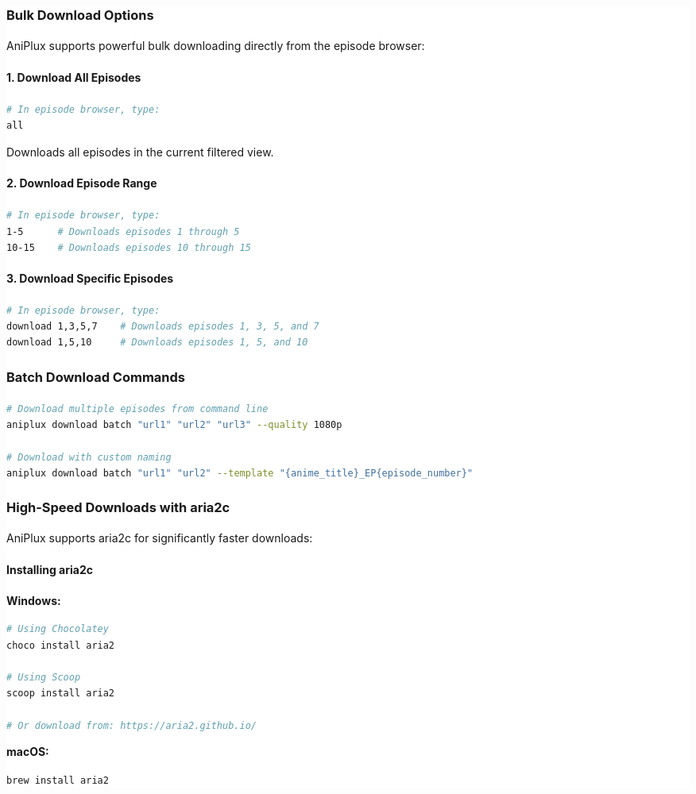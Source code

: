 ### Bulk Download Options

AniPlux supports powerful bulk downloading directly from the episode browser:

#### 1. Download All Episodes
```bash
# In episode browser, type:
all
```
Downloads all episodes in the current filtered view.

#### 2. Download Episode Range
```bash
# In episode browser, type:
1-5      # Downloads episodes 1 through 5
10-15    # Downloads episodes 10 through 15
```

#### 3. Download Specific Episodes
```bash
# In episode browser, type:
download 1,3,5,7    # Downloads episodes 1, 3, 5, and 7
download 1,5,10     # Downloads episodes 1, 5, and 10
```

### Batch Download Commands

```bash
# Download multiple episodes from command line
aniplux download batch "url1" "url2" "url3" --quality 1080p

# Download with custom naming
aniplux download batch "url1" "url2" --template "{anime_title}_EP{episode_number}"
```

### High-Speed Downloads with aria2c

AniPlux supports aria2c for significantly faster downloads:

#### Installing aria2c

**Windows:**
```bash
# Using Chocolatey
choco install aria2

# Using Scoop
scoop install aria2

# Or download from: https://aria2.github.io/
```

**macOS:**
```bash
brew install aria2
```

